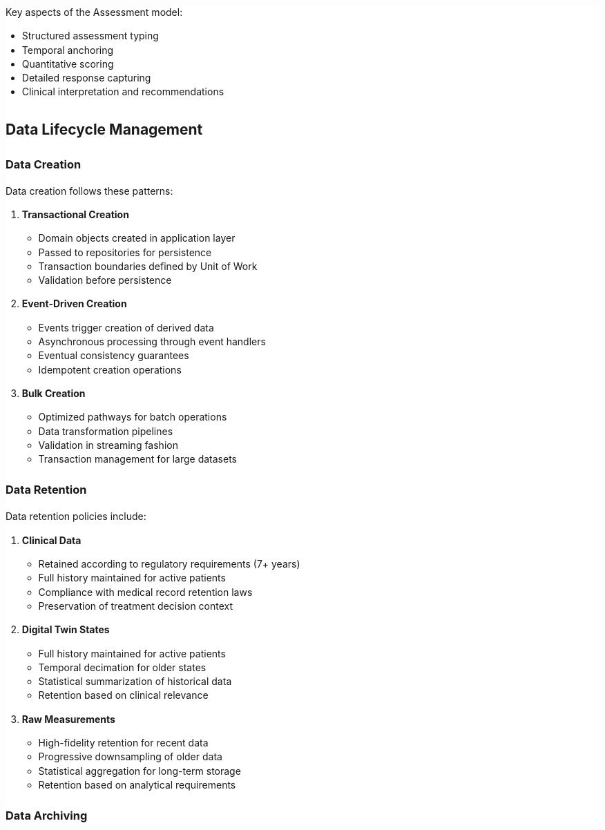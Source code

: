 Key aspects of the Assessment model:
- Structured assessment typing
- Temporal anchoring
- Quantitative scoring
- Detailed response capturing
- Clinical interpretation and recommendations

## Data Lifecycle Management

### Data Creation

Data creation follows these patterns:

1. **Transactional Creation**
   - Domain objects created in application layer
   - Passed to repositories for persistence
   - Transaction boundaries defined by Unit of Work
   - Validation before persistence

2. **Event-Driven Creation**
   - Events trigger creation of derived data
   - Asynchronous processing through event handlers
   - Eventual consistency guarantees
   - Idempotent creation operations

3. **Bulk Creation**
   - Optimized pathways for batch operations
   - Data transformation pipelines
   - Validation in streaming fashion
   - Transaction management for large datasets

### Data Retention

Data retention policies include:

1. **Clinical Data**
   - Retained according to regulatory requirements (7+ years)
   - Full history maintained for active patients
   - Compliance with medical record retention laws
   - Preservation of treatment decision context

2. **Digital Twin States**
   - Full history maintained for active patients
   - Temporal decimation for older states
   - Statistical summarization of historical data
   - Retention based on clinical relevance

3. **Raw Measurements**
   - High-fidelity retention for recent data
   - Progressive downsampling of older data
   - Statistical aggregation for long-term storage
   - Retention based on analytical requirements

### Data Archiving
